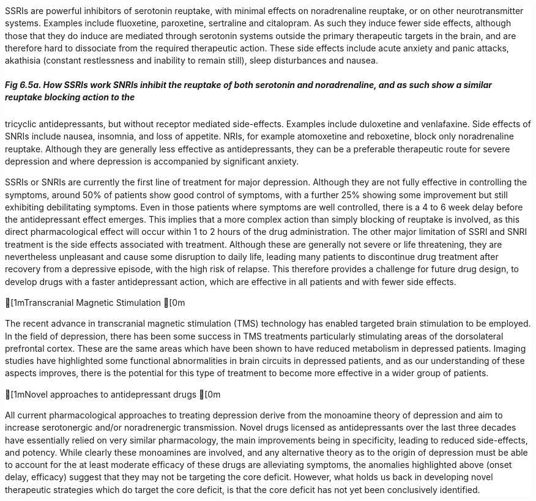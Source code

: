 SSRIs are powerful inhibitors of serotonin reuptake, with minimal effects on noradrenaline reuptake, or on other neurotransmitter systems. Examples include 
fluoxetine, paroxetine, sertraline and citalopram. As such they induce fewer side effects, although those that they do induce are mediated through 
serotonin systems outside the primary therapeutic targets in the brain, and are therefore hard to dissociate from the required therapeutic action. These 
side effects include acute anxiety and panic attacks, akathisia (constant restlessness and inability to remain still), sleep disturbances and nausea. 

##### Fig 6.5a. How SSRIs work SNRIs inhibit the reuptake of both serotonin and noradrenaline, and as such show a similar reuptake blocking action to the 
tricyclic antidepressants, but without receptor mediated side-effects. Examples include duloxetine and venlafaxine. Side effects of SNRIs include nausea, 
insomnia, and loss of appetite. NRIs, for example atomoxetine and reboxetine, block only noradrenaline reuptake. Although they are generally less effective 
as antidepressants, they can be a preferable therapeutic route for severe depression and where depression is accompanied by significant anxiety. 

SSRIs or SNRIs are currently the first line of treatment for major depression. Although they are not fully effective in controlling the symptoms, around 
50% of patients show good control of symptoms, with a further 25% showing some improvement but still exhibiting debilitating symptoms. Even in those 
patients where symptoms are well controlled, there is a 4 to 6 week delay before the antidepressant effect emerges. This implies that a more complex action 
than simply blocking of reuptake is involved, as this direct pharmacological effect will occur within 1 to 2 hours of the drug administration. The other 
major limitation of SSRI and SNRI treatment is the side effects associated with treatment. Although these are generally not severe or life threatening, 
they are nevertheless unpleasant and cause some disruption to daily life, leading many patients to discontinue drug treatment after recovery from a 
depressive episode, with the high risk of relapse. This therefore provides a challenge for future drug design, to develop drugs with a faster 
antidepressant action, which are effective in all patients and with fewer side effects. 

[1mTranscranial Magnetic Stimulation [0m

The recent advance in transcranial magnetic stimulation (TMS) technology has enabled targeted brain stimulation to be employed. In the field of depression, 
there has been some success in TMS treatments particularly stimulating areas of the dorsolateral prefrontal cortex. These are the same areas which have 
been shown to have reduced metabolism in depressed patients. Imaging studies have highlighted some functional abnormalities in brain circuits in depressed 
patients, and as our understanding of these aspects improves, there is the potential for this type of treatment to become more effective in a wider group 
of patients. 

[1mNovel approaches to antidepressant drugs [0m

All current pharmacological approaches to treating depression derive from the monoamine theory of depression and aim to increase serotonergic and/or 
noradrenergic transmission. Novel drugs licensed as antidepressants over the last three decades have essentially relied on very similar pharmacology, the 
main improvements being in specificity, leading to reduced side-effects, and potency. While clearly these monoamines are involved, and any alternative 
theory as to the origin of depression must be able to account for the at least moderate efficacy of these drugs are alleviating symptoms, the anomalies 
highlighted above (onset delay, efficacy) suggest that they may not be targeting the core deficit. However, what holds us back in developing novel 
therapeutic strategies which do target the core deficit, is that the core deficit has not yet been conclusively identified. 
